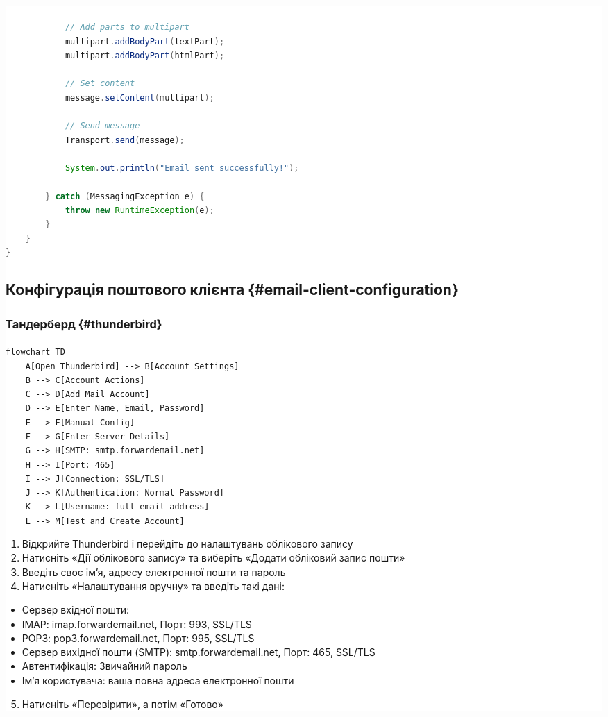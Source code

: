 ```java

            // Add parts to multipart
            multipart.addBodyPart(textPart);
            multipart.addBodyPart(htmlPart);

            // Set content
            message.setContent(multipart);

            // Send message
            Transport.send(message);

            System.out.println("Email sent successfully!");

        } catch (MessagingException e) {
            throw new RuntimeException(e);
        }
    }
}
```

## Конфігурація поштового клієнта {#email-client-configuration}

### Тандерберд {#thunderbird}

```mermaid
flowchart TD
    A[Open Thunderbird] --> B[Account Settings]
    B --> C[Account Actions]
    C --> D[Add Mail Account]
    D --> E[Enter Name, Email, Password]
    E --> F[Manual Config]
    F --> G[Enter Server Details]
    G --> H[SMTP: smtp.forwardemail.net]
    H --> I[Port: 465]
    I --> J[Connection: SSL/TLS]
    J --> K[Authentication: Normal Password]
    K --> L[Username: full email address]
    L --> M[Test and Create Account]
```

1. Відкрийте Thunderbird і перейдіть до налаштувань облікового запису
2. Натисніть «Дії облікового запису» та виберіть «Додати обліковий запис пошти»
3. Введіть своє ім’я, адресу електронної пошти та пароль
4. Натисніть «Налаштування вручну» та введіть такі дані:
* Сервер вхідної пошти:
* IMAP: imap.forwardemail.net, Порт: 993, SSL/TLS
* POP3: pop3.forwardemail.net, Порт: 995, SSL/TLS
* Сервер вихідної пошти (SMTP): smtp.forwardemail.net, Порт: 465, SSL/TLS
* Автентифікація: Звичайний пароль
* Ім’я користувача: ваша повна адреса електронної пошти
5. Натисніть «Перевірити», а потім «Готово»
